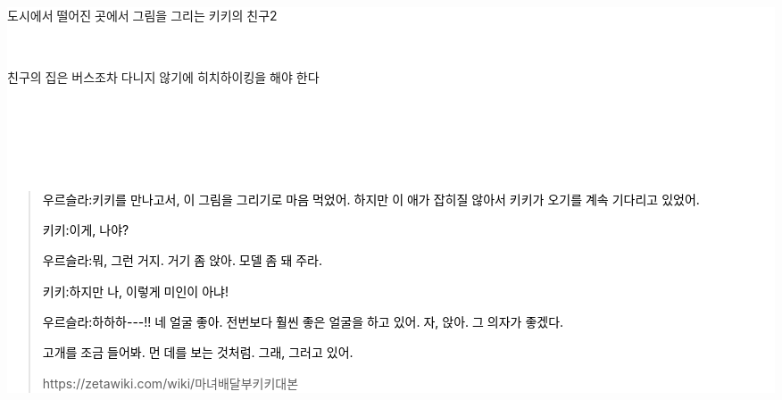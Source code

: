 <p class="se-text-paragraph se-text-paragraph-align-" id="SE-befe1964-eb59-4ba2-b0f3-4a9516fe82ca" style=""><span class="se-fs- se-ff-" id="SE-397257e8-ad9f-4675-a443-b727f1ce3910" style="">도시에서 떨어진 곳에서 그림을 그리는 키키의 친구2</span></p><p class="se-text-paragraph se-text-paragraph-align-" id="SE-a9acc720-e5e5-49a2-8c0e-f4a3556ca367" style=""><span class="se-fs- se-ff-" id="SE-fc720192-ce93-402f-be50-dd72047fc50f" style="">​</span></p><p class="se-text-paragraph se-text-paragraph-align-" id="SE-5800db54-2f94-4b52-a6c5-bb777df6f209" style=""><span class="se-fs- se-ff-" id="SE-b85b8f02-f310-4bba-8bda-ee176f2652ba" style="">친구의 집은 버스조차 다니지 않기에 히치하이킹을 해야 한다</span></p><p class="se-text-paragraph se-text-paragraph-align-" id="SE-92adc51a-cc92-4e1b-9387-1c2a183187f1" style=""><span class="se-fs- se-ff-" id="SE-18acc0c2-fd22-4e1b-a334-6c43aa1a2479" style="">​</span></p><p class="se-text-paragraph se-text-paragraph-align-" id="SE-a65a6a8d-8335-45f8-a209-18f444d02feb" style=""><span class="se-fs- se-ff-" id="SE-722c5da3-dfb6-4e57-b8d9-c55b6cb9f554" style="">​</span></p>
</div>
</div>
</div>
</div> <div class="se-component se-image se-l-default" id="SE-3c7a06bb-acf0-4094-82a2-bd8f7735f515">
<div class="se-component-content se-component-content-fit">
<div class="se-section se-section-image se-l-default se-section-align-">
<div class="se-module se-module-image" style="">
<a class="se-module-image-link __se_image_link __se_link" data-linkdata='{"id" : "SE-3c7a06bb-acf0-4094-82a2-bd8f7735f515", "src" : "https://raw.githubusercontent.com/rage147-OwO/rage147-OwO.github.io/master/_images/images/2022-8-5-마녀 배달부 키키(1989) 리뷰/15.jpg", "originalWidth" : "1920", "originalHeight" : "1038", "linkUse" : "false", "link" : ""}' data-linktype="img" href="#" onclick="return false;" style="">
<img alt="" class="se-image-resource" src="https://raw.githubusercontent.com/rage147-OwO/rage147-OwO.github.io/master/_images/images/2022-8-5-마녀 배달부 키키(1989) 리뷰/15.jpg"/>
</a>
</div>
</div>
</div>
</div>
<div class="se-component se-quotation se-l-default" id="SE-a8f5f874-e36b-4a58-8680-993910ca8d39">
<div class="se-component-content">
<div class="se-section se-section-quotation se-l-default">
<blockquote class="se-quotation-container">
<div class="se-module se-module-text se-quote"><p class="se-text-paragraph se-text-paragraph-align-" id="SE-8a5ec1aa-c26d-4f26-b05f-0de5322f0473" style=""><span class="se-fs-fs15 se-ff- se-style-unset" id="SE-9ddaec42-a92e-4b5c-88d2-b0fe0122d31f" style="color:#000000;">우르슬라:키키를 만나고서, 이 그림을 그리기로 마음 먹었어. 하지만 이 애가 잡히질 않아서 키키가 오기를 계속 기다리고 있었어.</span></p><p class="se-text-paragraph se-text-paragraph-align-" id="SE-f6a7c96a-3b8d-4125-a88b-3f1be6fb2e40" style=""><span class="se-fs-fs15 se-ff- se-style-unset" id="SE-4ea303b1-9392-41a5-b7dd-ae3f52a7df7f" style="color:#000000;">키키:이게, 나야?</span></p><p class="se-text-paragraph se-text-paragraph-align-" id="SE-c67c0afd-4f24-4790-a15c-ce2d4f0f64c7" style=""><span class="se-fs-fs15 se-ff- se-style-unset" id="SE-d9dd17a5-e10c-4e2e-9907-298f8acf1a42" style="color:#000000;">우르슬라:뭐, 그런 거지. 거기 좀 앉아. 모델 좀 돼 주라.</span></p><p class="se-text-paragraph se-text-paragraph-align-" id="SE-248b4af9-678f-471b-93ef-8b1e8d34151d" style=""><span class="se-fs-fs15 se-ff- se-style-unset" id="SE-97e679c0-d402-43af-b4f8-9479d254fc29" style="color:#000000;">키키:하지만 나, 이렇게 미인이 아냐!</span></p><p class="se-text-paragraph se-text-paragraph-align-" id="SE-b2622395-a7d4-442a-88ae-5dc5ac2a2d71" style=""><span class="se-fs-fs15 se-ff- se-style-unset" id="SE-acf29235-70c6-4f08-ad89-cac0fb062f99" style="color:#000000;">우르슬라:하하하---!! 네 얼굴 좋아. 전번보다 훨씬 좋은 얼굴을 하고 있어. 자, 앉아. 그 의자가 좋겠다.</span></p><p class="se-text-paragraph se-text-paragraph-align-" id="SE-91266d57-3933-4e0b-b5c9-3ceb08673a92" style=""><span class="se-fs-fs15 se-ff- se-style-unset" id="SE-06147503-e488-4108-be13-b784c2a19387" style="color:#000000;">고개를 조금 들어봐. 먼 데를 보는 것처럼. 그래, 그러고 있어.</span></p></div>
<div class="se-module se-module-text se-cite"><p class="se-text-paragraph se-text-paragraph-align-" id="SE-0162223b-ad65-4e93-a5ec-235f0c10bcf6" style=""><span class="se-fs- se-ff-" id="SE-84492dbd-7881-4cf4-a86d-37c9203eda7a" style="">https://zetawiki.com/wiki/마녀배달부키키대본</span></p></div>
</blockquote>
</div>
</div>
</div>
<div class="se-component se-image se-l-default" id="SE-9ee83c63-9379-4b61-a03a-6983e32fd2a2">
<div class="se-component-content se-component-content-normal">
<div class="se-section se-section-image se-l-default se-section-align-" style="max-width:770px;">
<div class="se-module se-module-image" style="">